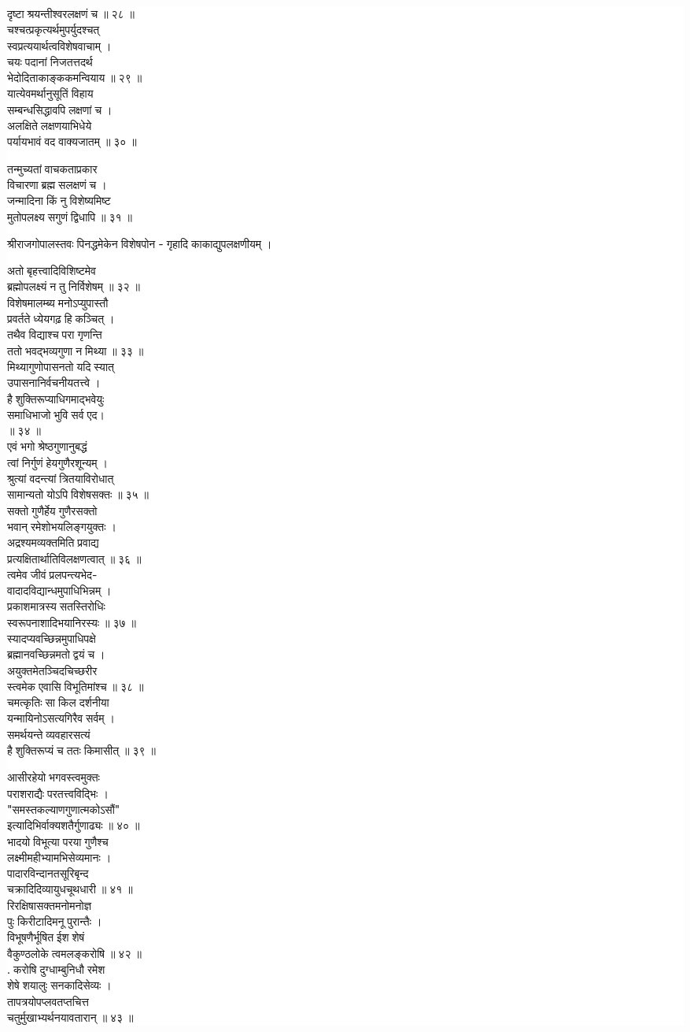 दृष्टा श्रयन्तीश्वरलक्षणं च ॥ २८ ॥  
चश्चत्प्रकृत्यर्थमुपर्युदश्चत्  
स्वप्रत्ययार्थत्वविशेषवाचाम् ।  
चयः पदानां निजतत्तदर्थ  
भेदोदिताकाङ्ककमन्वियाय ॥ २९ ॥  
यात्येवमर्थानुसूतिं विहाय  
सम्बन्धसिद्धावपि लक्षणां च ।  
अलक्षिते लक्षणयाभिधेये  
पर्यायभावं वद वाक्यजातम् ॥ ३० ॥  

तन्मुच्यतां वाचकताप्रकार  
विचारणा ब्रह्म सलक्षणं च ।  
जन्मादिना किं नु विशेष्यमिष्ट  
मुतोपलक्ष्य सगुणं द्विधापि ॥ ३१ ॥  

श्रीराजगोपालस्तवः पिनद्धमेकेन विशेषपोन - गृहादि काकाद्युपलक्षणीयम् ।  

अतो बृहत्त्वादिविशिष्टमेव  
ब्रह्मोपलक्ष्यं न तु निर्विशेषम् ॥ ३२ ॥  
विशेषमालम्ब्य मनोऽप्युपास्तौ  
प्रवर्तते ध्येयगढ़ हि कञ्चित् ।  
तथैव विद्याश्च परा गृणन्ति  
ततो भवद्भव्यगुणा न मिथ्या ॥ ३३ ॥  
मिथ्यागुणोपासनतो यदि स्यात्  
उपासनानिर्वचनीयतत्त्वे ।  
है शुक्तिरूप्याधिगमाद्भवेयुः  
समाधिभाजो भुवि सर्व एद।  
॥ ३४ ॥  
एवं भगो श्रेष्ठगुणानुबद्धं  
त्वां निर्गुणं हेयगुणैरशून्यम् ।  
श्रुत्यां वदन्त्यां त्रितयाविरोधात्  
सामान्यतो योऽपि विशेषसक्तः ॥ ३५ ॥  
सक्तो गुणैर्हेय गुणैरसक्तो  
भवान् रमेशोभयलिङ्गयुक्तः ।  
अद्रश्यमव्यक्तमिति प्रवाद्य  
प्रत्यक्षितार्थातिविलक्षणत्वात् ॥ ३६ ॥  
त्वमेव जीवं प्रलपन्त्यभेद-  
वादादविद्यान्धमुपाधिभिन्नम् ।  
प्रकाशमात्रस्य सतस्तिरोधिः  
स्वरूपनाशादिभयानिरस्यः ॥ ३७ ॥  
स्यादप्यवच्छिन्नमुपाधिपक्षे  
ब्रह्मानवच्छिन्नमतो द्वयं च ।  
अयुक्तमेतञ्चिदचिच्छरीर  
स्त्वमेक एवासि विभूतिमांश्च ॥ ३८ ॥  
चमत्कृतिः सा किल दर्शनीया  
यन्मायिनोऽसत्यगिरैव सर्वम् ।  
समर्थयन्ते व्यवहारसत्यं  
है शुक्तिरूप्यं च ततः किमासीत् ॥ ३९ ॥  

आसीरहेयो भगवस्त्वमुक्तः  
पराशराद्यैः परतत्त्वविद्भिः ।  
"समस्तकल्याणगुणात्मकोऽसौं"  
इत्यादिभिर्वाक्यशतैर्गुणाढ्यः ॥ ४० ॥  
भादयो विभूत्या परया गुणैश्च  
लक्ष्मीमहीभ्यामभिसेव्यमानः ।  
पादारविन्दानतसूरिबृन्द  
चक्रादिदिव्यायुधचूथधारी ॥ ४१ ॥  
रिरक्षिषासक्तमनोमनोज्ञ  
पुः किरीटादिमनू पुरान्तैः ।  
विभूषणैर्भूषित ईश शेषं  
वैकुण्ठलोके त्वमलङ्करोषि ॥ ४२ ॥  
. करोषि दुग्धाम्बुनिधौ रमेश  
शेषे शयालुः सनकादिसेव्यः ।  
तापत्रयोपप्लवतप्तचित्त  
चतुर्मुखाभ्यर्थनयावतारान् ॥ ४३ ॥  